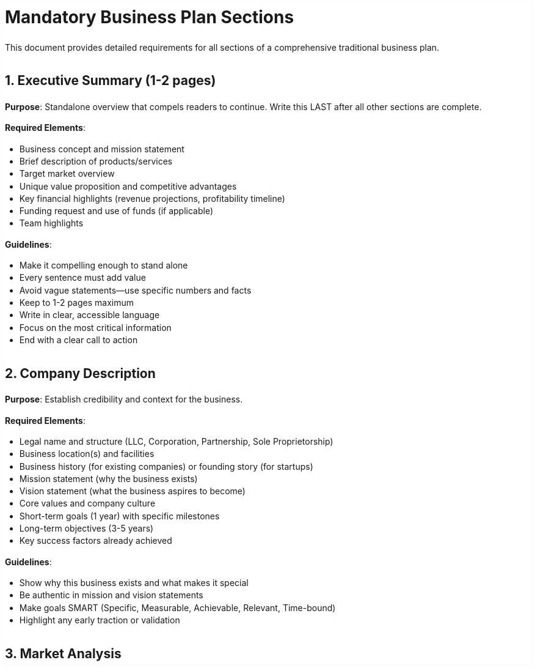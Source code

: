# Mandatory Business Plan Sections

This document provides detailed requirements for all sections of a comprehensive traditional business plan.

## 1. Executive Summary (1-2 pages)

**Purpose**: Standalone overview that compels readers to continue. Write this LAST after all other sections are complete.

**Required Elements**:
- Business concept and mission statement
- Brief description of products/services
- Target market overview
- Unique value proposition and competitive advantages
- Key financial highlights (revenue projections, profitability timeline)
- Funding request and use of funds (if applicable)
- Team highlights

**Guidelines**:
- Make it compelling enough to stand alone
- Every sentence must add value
- Avoid vague statements—use specific numbers and facts
- Keep to 1-2 pages maximum
- Write in clear, accessible language
- Focus on the most critical information
- End with a clear call to action

## 2. Company Description

**Purpose**: Establish credibility and context for the business.

**Required Elements**:
- Legal name and structure (LLC, Corporation, Partnership, Sole Proprietorship)
- Business location(s) and facilities
- Business history (for existing companies) or founding story (for startups)
- Mission statement (why the business exists)
- Vision statement (what the business aspires to become)
- Core values and company culture
- Short-term goals (1 year) with specific milestones
- Long-term objectives (3-5 years)
- Key success factors already achieved

**Guidelines**:
- Show why this business exists and what makes it special
- Be authentic in mission and vision statements
- Make goals SMART (Specific, Measurable, Achievable, Relevant, Time-bound)
- Highlight any early traction or validation

## 3. Market Analysis
